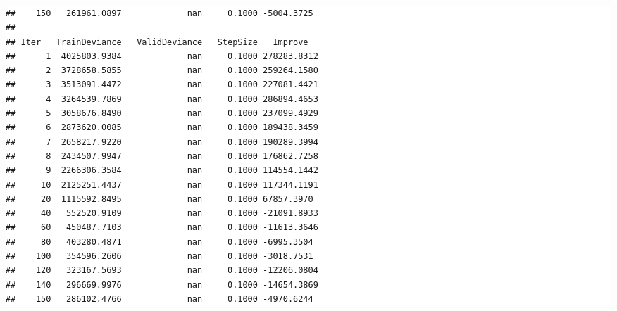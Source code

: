     ##    150   261961.0897             nan     0.1000 -5004.3725
    ## 
    ## Iter   TrainDeviance   ValidDeviance   StepSize   Improve
    ##      1  4025803.9384             nan     0.1000 278283.8312
    ##      2  3728658.5855             nan     0.1000 259264.1580
    ##      3  3513091.4472             nan     0.1000 227081.4421
    ##      4  3264539.7869             nan     0.1000 286894.4653
    ##      5  3058676.8490             nan     0.1000 237099.4929
    ##      6  2873620.0085             nan     0.1000 189438.3459
    ##      7  2658217.9220             nan     0.1000 190289.3994
    ##      8  2434507.9947             nan     0.1000 176862.7258
    ##      9  2266306.3584             nan     0.1000 114554.1442
    ##     10  2125251.4437             nan     0.1000 117344.1191
    ##     20  1115592.8495             nan     0.1000 67857.3970
    ##     40   552520.9109             nan     0.1000 -21091.8933
    ##     60   450487.7103             nan     0.1000 -11613.3646
    ##     80   403280.4871             nan     0.1000 -6995.3504
    ##    100   354596.2606             nan     0.1000 -3018.7531
    ##    120   323167.5693             nan     0.1000 -12206.0804
    ##    140   296669.9976             nan     0.1000 -14654.3869
    ##    150   286102.4766             nan     0.1000 -4970.6244